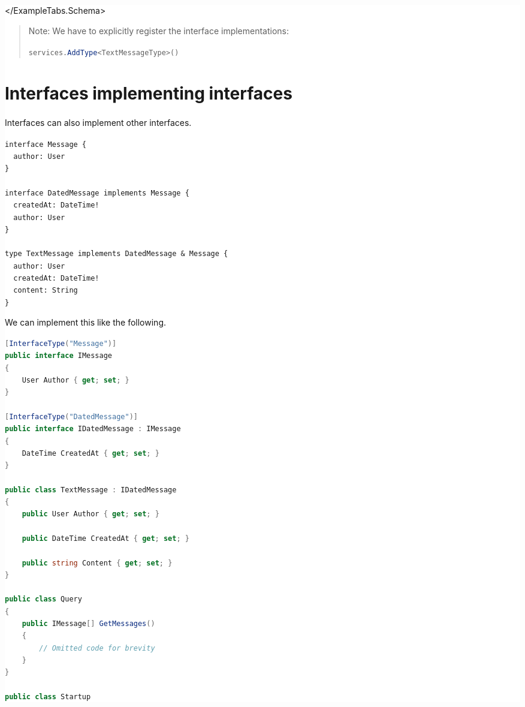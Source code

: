 </ExampleTabs.Schema>
</ExampleTabs>

> Note: We have to explicitly register the interface implementations:
>
> ```csharp
> services.AddType<TextMessageType>()
> ```

# Interfaces implementing interfaces

Interfaces can also implement other interfaces.

```sdl
interface Message {
  author: User
}

interface DatedMessage implements Message {
  createdAt: DateTime!
  author: User
}

type TextMessage implements DatedMessage & Message {
  author: User
  createdAt: DateTime!
  content: String
}
```

We can implement this like the following.

<ExampleTabs>
<ExampleTabs.Annotation>

```csharp
[InterfaceType("Message")]
public interface IMessage
{
    User Author { get; set; }
}

[InterfaceType("DatedMessage")]
public interface IDatedMessage : IMessage
{
    DateTime CreatedAt { get; set; }
}

public class TextMessage : IDatedMessage
{
    public User Author { get; set; }

    public DateTime CreatedAt { get; set; }

    public string Content { get; set; }
}

public class Query
{
    public IMessage[] GetMessages()
    {
        // Omitted code for brevity
    }
}

public class Startup
```
